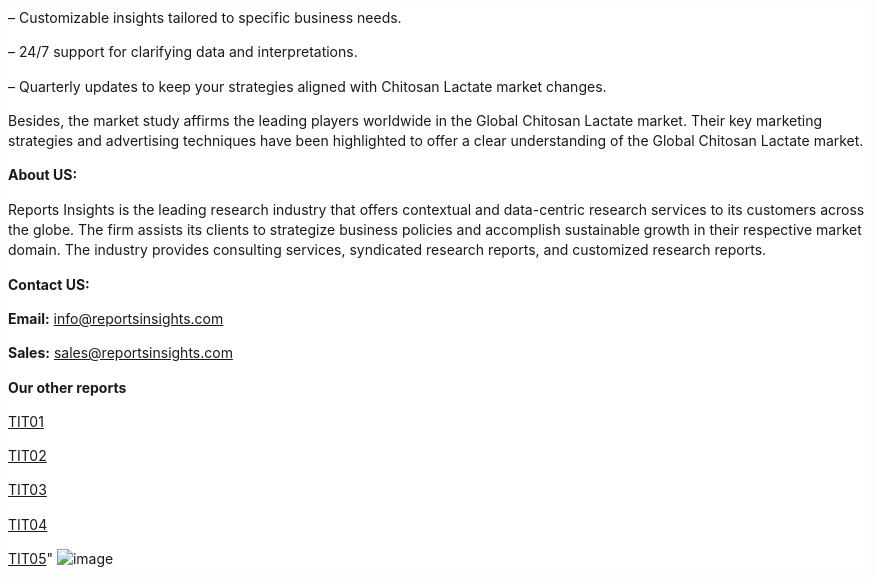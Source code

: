 – Customizable insights tailored to specific business needs.

– 24/7 support for clarifying data and interpretations.

– Quarterly updates to keep your strategies aligned with Chitosan Lactate market changes.

Besides, the market study affirms the leading players worldwide in the Global Chitosan Lactate market. Their key marketing strategies and advertising techniques have been highlighted to offer a clear understanding of the Global Chitosan Lactate market.

<strong><strong>About US</strong>:</strong>

Reports Insights is the leading research industry that offers contextual and data-centric research services to its customers across the globe. The firm assists its clients to strategize business policies and accomplish sustainable growth in their respective market domain. The industry provides consulting services, syndicated research reports, and customized research reports.

<strong>Contact US:</strong>

<p class=><b>Email:</b> <a href=mailto:info@reportsinsights.com>info@reportsinsights.com</a></p>
<p class=><b>Sales:</b> <a href=mailto:sales@reportsinsights.com>sales@reportsinsights.com</a></p>

<strong>Our other reports</strong>

<a href=LIN01>TIT01</a>

<a href=LIN02>TIT02</a>

<a href=LIN03>TIT03</a>

<a href=LIN04>TIT04</a>

<a href=LIN05>TIT05</a>"
![image](https://github.com/user-attachments/assets/872c0092-b6a7-417d-9d8e-ea622690c546)
